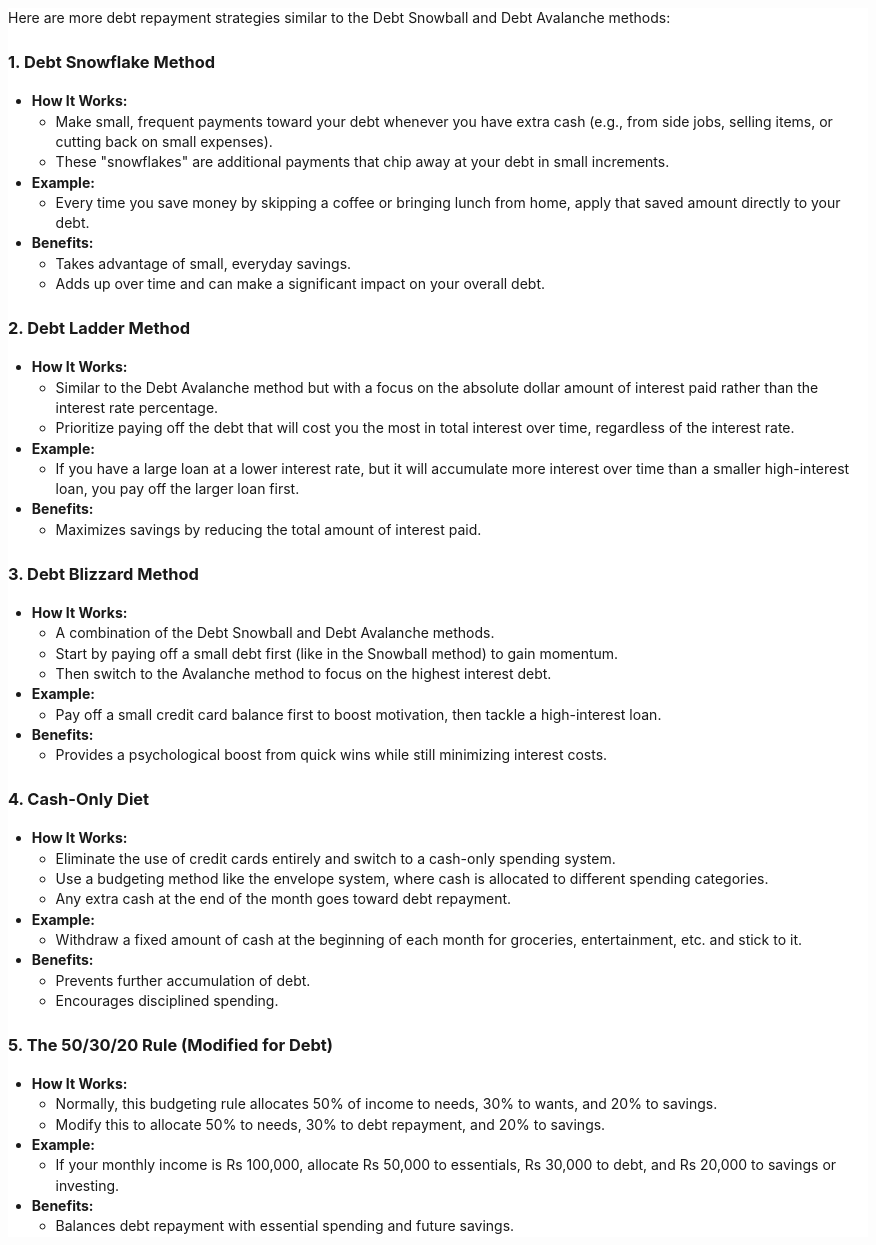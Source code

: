 Here are more debt repayment strategies similar to the Debt Snowball and Debt Avalanche methods:

### 1. **Debt Snowflake Method**
   - **How It Works:**
     - Make small, frequent payments toward your debt whenever you have extra cash (e.g., from side jobs, selling items, or cutting back on small expenses).
     - These "snowflakes" are additional payments that chip away at your debt in small increments.
   - **Example:**
     - Every time you save money by skipping a coffee or bringing lunch from home, apply that saved amount directly to your debt.
   - **Benefits:**
     - Takes advantage of small, everyday savings.
     - Adds up over time and can make a significant impact on your overall debt.

### 2. **Debt Ladder Method**
   - **How It Works:**
     - Similar to the Debt Avalanche method but with a focus on the absolute dollar amount of interest paid rather than the interest rate percentage.
     - Prioritize paying off the debt that will cost you the most in total interest over time, regardless of the interest rate.
   - **Example:**
     - If you have a large loan at a lower interest rate, but it will accumulate more interest over time than a smaller high-interest loan, you pay off the larger loan first.
   - **Benefits:**
     - Maximizes savings by reducing the total amount of interest paid.

### 3. **Debt Blizzard Method**
   - **How It Works:**
     - A combination of the Debt Snowball and Debt Avalanche methods.
     - Start by paying off a small debt first (like in the Snowball method) to gain momentum.
     - Then switch to the Avalanche method to focus on the highest interest debt.
   - **Example:**
     - Pay off a small credit card balance first to boost motivation, then tackle a high-interest loan.
   - **Benefits:**
     - Provides a psychological boost from quick wins while still minimizing interest costs.

### 4. **Cash-Only Diet**
   - **How It Works:**
     - Eliminate the use of credit cards entirely and switch to a cash-only spending system.
     - Use a budgeting method like the envelope system, where cash is allocated to different spending categories.
     - Any extra cash at the end of the month goes toward debt repayment.
   - **Example:**
     - Withdraw a fixed amount of cash at the beginning of each month for groceries, entertainment, etc. and stick to it.
   - **Benefits:**
     - Prevents further accumulation of debt.
     - Encourages disciplined spending.

### 5. **The 50/30/20 Rule (Modified for Debt)**
   - **How It Works:**
     - Normally, this budgeting rule allocates 50% of income to needs, 30% to wants, and 20% to savings.
     - Modify this to allocate 50% to needs, 30% to debt repayment, and 20% to savings.
   - **Example:**
     - If your monthly income is Rs 100,000, allocate Rs 50,000 to essentials, Rs 30,000 to debt, and Rs 20,000 to savings or investing.
   - **Benefits:**
     - Balances debt repayment with essential spending and future savings.
